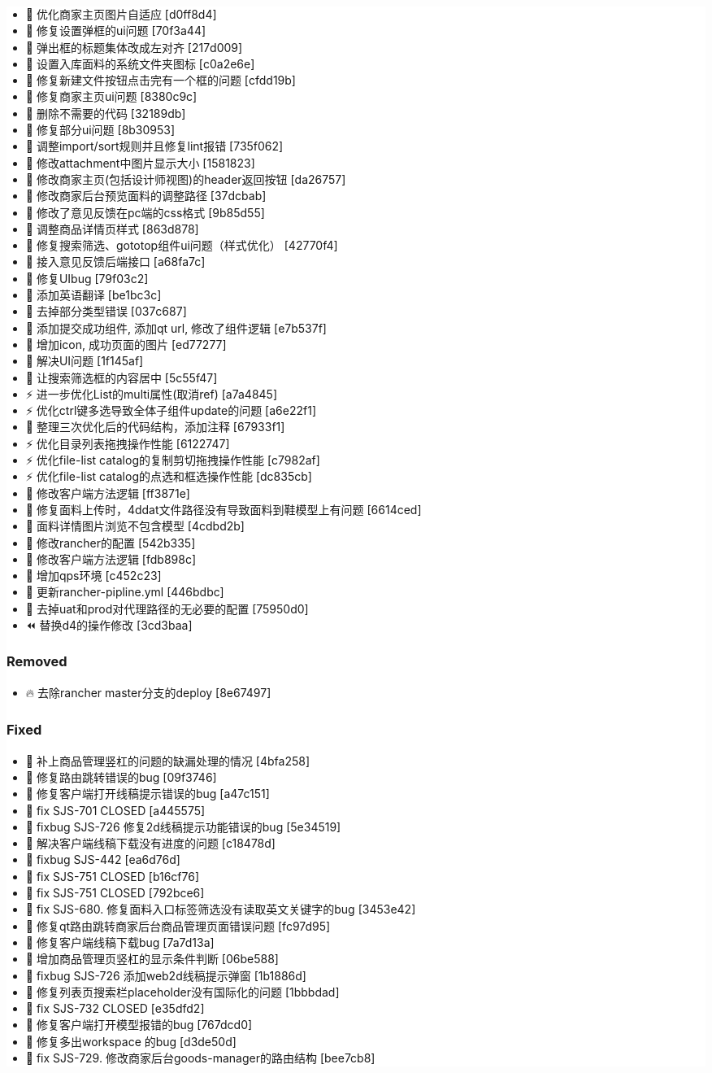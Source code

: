 - 🎨 优化商家主页图片自适应 [d0ff8d4]
- 💄 修复设置弹框的ui问题 [70f3a44]
- 💄 弹出框的标题集体改成左对齐 [217d009]
- 💄 设置入库面料的系统文件夹图标 [c0a2e6e]
- 💄 修复新建文件按钮点击完有一个框的问题 [cfdd19b]
- 💄 修复商家主页ui问题 [8380c9c]
- 🎨 删除不需要的代码 [32189db]
- 💄 修复部分ui问题 [8b30953]
- 🚨 调整import/sort规则并且修复lint报错 [735f062]
- 💄 修改attachment中图片显示大小 [1581823]
- 🎨 修改商家主页(包括设计师视图)的header返回按钮 [da26757]
- 🎨 修改商家后台预览面料的调整路径 [37dcbab]
- 💄 修改了意见反馈在pc端的css格式 [9b85d55]
- 💄 调整商品详情页样式 [863d878]
- 💄 修复搜索筛选、gototop组件ui问题（样式优化） [42770f4]
- 🎨 接入意见反馈后端接口 [a68fa7c]
- 💄 修复UIbug [79f03c2]
- 💄 添加英语翻译 [be1bc3c]
- 🚨 去掉部分类型错误 [037c687]
- 🎨 添加提交成功组件, 添加qt url, 修改了组件逻辑 [e7b537f]
- 💄 增加icon, 成功页面的图片 [ed77277]
- 💄 解决UI问题 [1f145af]
- 💄 让搜索筛选框的内容居中 [5c55f47]
- ⚡ 进一步优化List的multi属性(取消ref) [a7a4845]
- ⚡ 优化ctrl键多选导致全体子组件update的问题 [a6e22f1]
- 🎨 整理三次优化后的代码结构，添加注释 [67933f1]
- ⚡ 优化目录列表拖拽操作性能 [6122747]
- ⚡ 优化file-list catalog的复制剪切拖拽操作性能 [c7982af]
- ⚡ 优化file-list catalog的点选和框选操作性能 [dc835cb]
- 🎨 修改客户端方法逻辑 [ff3871e]
- 🎨 修复面料上传时，4ddat文件路径没有导致面料到鞋模型上有问题 [6614ced]
- 🎨 面料详情图片浏览不包含模型 [4cdbd2b]
- 🔧 修改rancher的配置 [542b335]
- 🎨 修改客户端方法逻辑 [fdb898c]
- 🔧 增加qps环境 [c452c23]
- 🔧 更新rancher-pipline.yml [446bdbc]
- 🔧 去掉uat和prod对代理路径的无必要的配置 [75950d0]
- ⏪ 替换d4的操作修改 [3cd3baa]

### Removed

- 🔥 去除rancher master分支的deploy [8e67497]

### Fixed

- 🐛 补上商品管理竖杠的问题的缺漏处理的情况 [4bfa258]
- 🐛 修复路由跳转错误的bug [09f3746]
- 🐛 修复客户端打开线稿提示错误的bug [a47c151]
- 🐛 fix SJS-701 CLOSED [a445575]
- 🐛 fixbug SJS-726 修复2d线稿提示功能错误的bug [5e34519]
- 🐛 解决客户端线稿下载没有进度的问题 [c18478d]
- 🐛 fixbug SJS-442 [ea6d76d]
- 🐛 fix SJS-751 CLOSED [b16cf76]
- 🐛 fix SJS-751 CLOSED [792bce6]
- 🐛 fix SJS-680. 修复面料入口标签筛选没有读取英文关键字的bug [3453e42]
- 🐛 修复qt路由跳转商家后台商品管理页面错误问题 [fc97d95]
- 🐛 修复客户端线稿下载bug [7a7d13a]
- 🐛 增加商品管理页竖杠的显示条件判断 [06be588]
- 🐛 fixbug SJS-726 添加web2d线稿提示弹窗 [1b1886d]
- 🐛 修复列表页搜索栏placeholder没有国际化的问题 [1bbbdad]
- 🐛 fix SJS-732 CLOSED [e35dfd2]
- 🐛 修复客户端打开模型报错的bug [767dcd0]
- 🐛 修复多出workspace 的bug [d3de50d]
- 🐛 fix SJS-729. 修改商家后台goods-manager的路由结构 [bee7cb8]